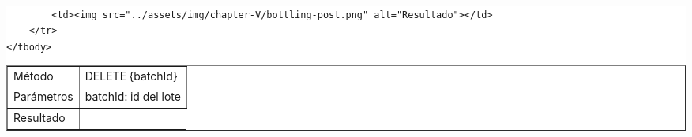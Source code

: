 			<td><img src="../assets/img/chapter-V/bottling-post.png" alt="Resultado"></td>
		</tr>
	</tbody>
</table>

<table border="1">
	<tbody>
		<tr>
			<td>Método</td>
			<td>DELETE {batchId}</td>
		</tr>
		<tr>
			<td>Parámetros</td>
			<td>batchId: id del lote</td>
		</tr>
		<tr>
			<td>Resultado</td>